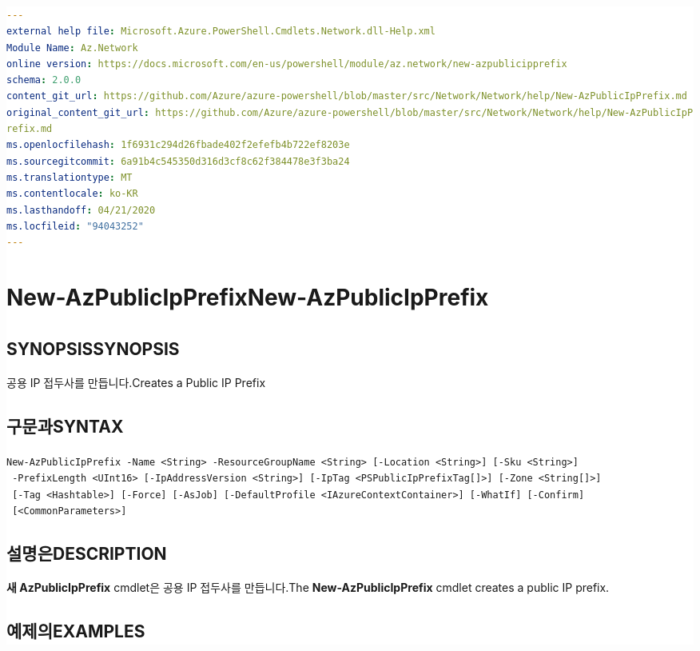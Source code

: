 ```yaml
---
external help file: Microsoft.Azure.PowerShell.Cmdlets.Network.dll-Help.xml
Module Name: Az.Network
online version: https://docs.microsoft.com/en-us/powershell/module/az.network/new-azpublicipprefix
schema: 2.0.0
content_git_url: https://github.com/Azure/azure-powershell/blob/master/src/Network/Network/help/New-AzPublicIpPrefix.md
original_content_git_url: https://github.com/Azure/azure-powershell/blob/master/src/Network/Network/help/New-AzPublicIpPrefix.md
ms.openlocfilehash: 1f6931c294d26fbade402f2efefb4b722ef8203e
ms.sourcegitcommit: 6a91b4c545350d316d3cf8c62f384478e3f3ba24
ms.translationtype: MT
ms.contentlocale: ko-KR
ms.lasthandoff: 04/21/2020
ms.locfileid: "94043252"
---
```

# <span data-ttu-id="0632b-101">New-AzPublicIpPrefix</span><span class="sxs-lookup"><span data-stu-id="0632b-101">New-AzPublicIpPrefix</span></span>

## <span data-ttu-id="0632b-102">SYNOPSIS</span><span class="sxs-lookup"><span data-stu-id="0632b-102">SYNOPSIS</span></span>
<span data-ttu-id="0632b-103">공용 IP 접두사를 만듭니다.</span><span class="sxs-lookup"><span data-stu-id="0632b-103">Creates a Public IP Prefix</span></span>

## <span data-ttu-id="0632b-104">구문과</span><span class="sxs-lookup"><span data-stu-id="0632b-104">SYNTAX</span></span>

```
New-AzPublicIpPrefix -Name <String> -ResourceGroupName <String> [-Location <String>] [-Sku <String>]
 -PrefixLength <UInt16> [-IpAddressVersion <String>] [-IpTag <PSPublicIpPrefixTag[]>] [-Zone <String[]>]
 [-Tag <Hashtable>] [-Force] [-AsJob] [-DefaultProfile <IAzureContextContainer>] [-WhatIf] [-Confirm]
 [<CommonParameters>]
```

## <span data-ttu-id="0632b-105">설명은</span><span class="sxs-lookup"><span data-stu-id="0632b-105">DESCRIPTION</span></span>
<span data-ttu-id="0632b-106">**새 AzPublicIpPrefix** cmdlet은 공용 IP 접두사를 만듭니다.</span><span class="sxs-lookup"><span data-stu-id="0632b-106">The **New-AzPublicIpPrefix** cmdlet creates a public IP prefix.</span></span>

## <span data-ttu-id="0632b-107">예제의</span><span class="sxs-lookup"><span data-stu-id="0632b-107">EXAMPLES</span></span>

